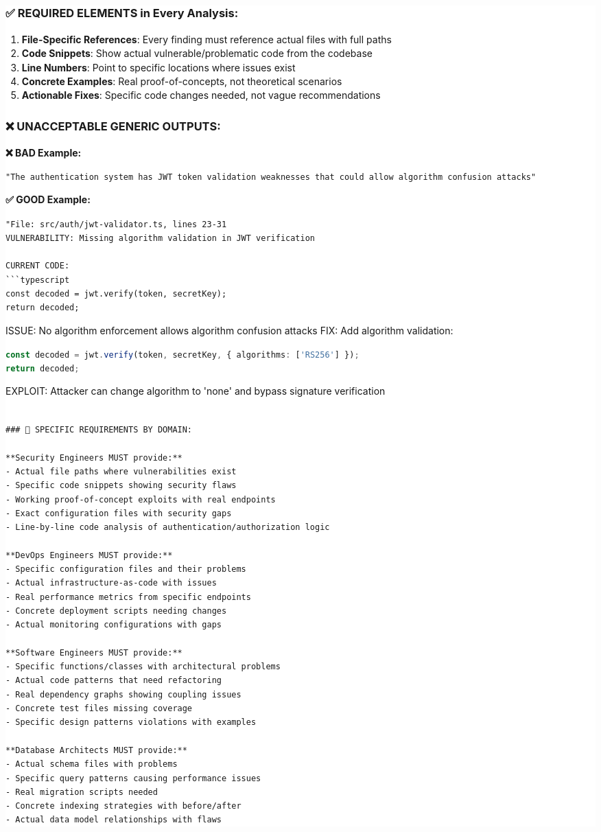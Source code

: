 ### ✅ REQUIRED ELEMENTS in Every Analysis:

1. **File-Specific References**: Every finding must reference actual files with full paths
2. **Code Snippets**: Show actual vulnerable/problematic code from the codebase
3. **Line Numbers**: Point to specific locations where issues exist
4. **Concrete Examples**: Real proof-of-concepts, not theoretical scenarios
5. **Actionable Fixes**: Specific code changes needed, not vague recommendations

### ❌ UNACCEPTABLE GENERIC OUTPUTS:

**❌ BAD Example:**
```
"The authentication system has JWT token validation weaknesses that could allow algorithm confusion attacks"
```

**✅ GOOD Example:**
```
"File: src/auth/jwt-validator.ts, lines 23-31
VULNERABILITY: Missing algorithm validation in JWT verification

CURRENT CODE:
```typescript
const decoded = jwt.verify(token, secretKey);
return decoded;
```

ISSUE: No algorithm enforcement allows algorithm confusion attacks
FIX: Add algorithm validation:
```typescript
const decoded = jwt.verify(token, secretKey, { algorithms: ['RS256'] });
return decoded;
```

EXPLOIT: Attacker can change algorithm to 'none' and bypass signature verification
```

### 🎯 SPECIFIC REQUIREMENTS BY DOMAIN:

**Security Engineers MUST provide:**
- Actual file paths where vulnerabilities exist
- Specific code snippets showing security flaws
- Working proof-of-concept exploits with real endpoints
- Exact configuration files with security gaps
- Line-by-line code analysis of authentication/authorization logic

**DevOps Engineers MUST provide:**
- Specific configuration files and their problems
- Actual infrastructure-as-code with issues
- Real performance metrics from specific endpoints
- Concrete deployment scripts needing changes
- Actual monitoring configurations with gaps

**Software Engineers MUST provide:**
- Specific functions/classes with architectural problems
- Actual code patterns that need refactoring
- Real dependency graphs showing coupling issues
- Concrete test files missing coverage
- Specific design patterns violations with examples

**Database Architects MUST provide:**
- Actual schema files with problems
- Specific query patterns causing performance issues
- Real migration scripts needed
- Concrete indexing strategies with before/after
- Actual data model relationships with flaws
```